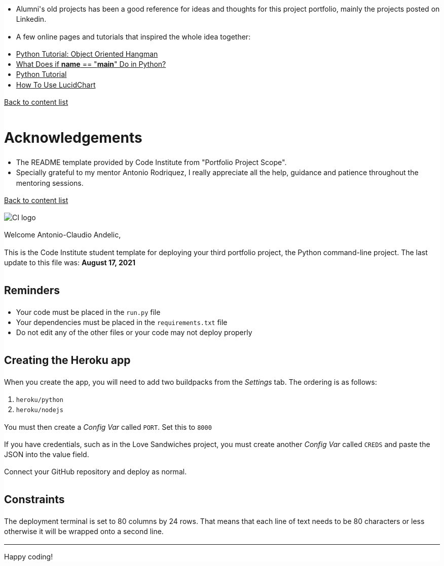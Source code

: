 - Alumni's old projects has been a good reference for ideas and thoughts for this project portfolio, mainly the projects posted on Linkedin.

- A few online pages and tutorials that inspired the whole idea together:

 * [Python Tutorial: Object Oriented Hangman](https://www.youtube.com/watch?v=GxpwA4_4Gww)
 * [What Does if __name__ == "__main__" Do in Python?](https://realpython.com/if-name-main-python/)
 * [Python Tutorial](https://www.w3schools.com/python/default.asp)
 * [How To Use LucidChart](https://www.youtube.com/watch?v=Ngm7JN_9rtQ)

[Back to content list](<#contents>)

# Acknowledgements

 * The README template provided by Code Institute from "Portfolio Project Scope".
 * Specially grateful to my mentor Antonio Rodriquez, I really appreciate all the help, guidance and patience throughout the mentoring sessions. 

[Back to content list](<#contents>)









![CI logo](https://codeinstitute.s3.amazonaws.com/fullstack/ci_logo_small.png)

Welcome Antonio-Claudio Andelic,

This is the Code Institute student template for deploying your third portfolio project, the Python command-line project. The last update to this file was: **August 17, 2021**

## Reminders

* Your code must be placed in the `run.py` file
* Your dependencies must be placed in the `requirements.txt` file
* Do not edit any of the other files or your code may not deploy properly

## Creating the Heroku app

When you create the app, you will need to add two buildpacks from the _Settings_ tab. The ordering is as follows:

1. `heroku/python`
2. `heroku/nodejs`

You must then create a _Config Var_ called `PORT`. Set this to `8000`

If you have credentials, such as in the Love Sandwiches project, you must create another _Config Var_ called `CREDS` and paste the JSON into the value field.

Connect your GitHub repository and deploy as normal.

## Constraints

The deployment terminal is set to 80 columns by 24 rows. That means that each line of text needs to be 80 characters or less otherwise it will be wrapped onto a second line.

-----
Happy coding!